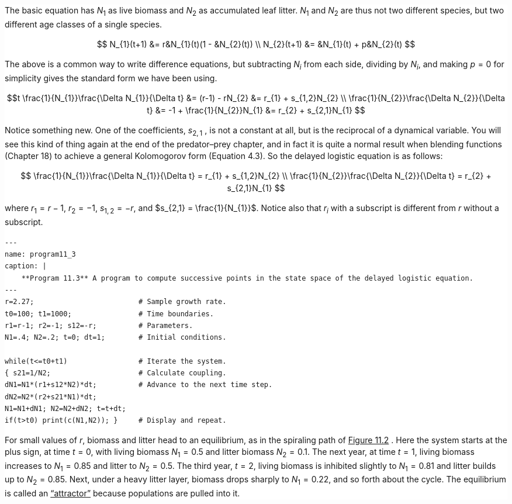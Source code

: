 The basic equation has $N_{1}$ as live biomass and $N_{2}$ as accumulated leaf litter. $N_{1}$ and $N_{2}$ are thus not two different species, but two different age classes of a single species.

$$
N_{1}(t+1) &= r&N_{1}(t)(1 - &N_{2}(t)) \\
N_{2}(t+1) &=  &N_{1}(t) +  p&N_{2}(t)
$$

The above is a common way to write difference equations, but subtracting $N_{i}$ from each side, dividing by $N_{i}$, and making $p = 0$ for simplicity gives the standard form we have been using.

$$t
\frac{1}{N_{1}}\frac{\Delta N_{1}}{\Delta t} &= (r-1) - rN_{2} &= r_{1} + s_{1,2}N_{2} \\
\frac{1}{N_{2}}\frac{\Delta N_{2}}{\Delta t} &= -1 + \frac{1}{N_{2}}N_{1} &= r_{2} + s_{2,1}N_{1}
$$

Notice something new. One of the coefficients, $s_{2,1}$ , is not a constant at all, but is the reciprocal of a dynamical variable. You will see this kind of thing again at the end of the predator–prey chapter, and in fact it is quite a normal result when blending functions (Chapter 18) to achieve a general Kolomogorov form (Equation 4.3). So the delayed logistic equation is as follows:

$$
\frac{1}{N_{1}}\frac{\Delta N_{1}}{\Delta t} = r_{1} + s_{1,2}N_{2} \\
\frac{1}{N_{2}}\frac{\Delta N_{2}}{\Delta t} = r_{2} + s_{2,1}N_{1}
$$

where $r_{1} = r-1$, $r_{2} = -1$, $s_{1,2} = -r$, and $s_{2,1} = \frac{1}{N_{1}}$. Notice also that $r_{i}$ with a subscript is different from $r$ without a subscript.

```{code-block} r
---
name: program11_3
caption: |
    **Program 11.3** A program to compute successive points in the state space of the delayed logistic equation.
---
r=2.27;                         # Sample growth rate.
t0=100; t1=1000;                # Time boundaries.
r1=r-1; r2=-1; s12=-r;          # Parameters.
N1=.4; N2=.2; t=0; dt=1;        # Initial conditions.

while(t<=t0+t1)                 # Iterate the system.
{ s21=1/N2;                     # Calculate coupling.
dN1=N1*(r1+s12*N2)*dt;          # Advance to the next time step.
dN2=N2*(r2+s21*N1)*dt;        
N1=N1+dN1; N2=N2+dN2; t=t+dt;
if(t>t0) print(c(N1,N2)); }     # Display and repeat.

```
 
For small values of $r$, biomass and litter head to an equilibrium, as in the spiraling path of [Figure 11.2](fig_11_2) . Here the system starts at the plus sign, at time $t = 0$, with living biomass $N_{1} = 0.5$ and litter biomass $N_{2} = 0.1$. The next year, at time $t = 1$, living biomass increases to $N_{1} = 0.85$ and litter to $N_{2} = 0.5$. The third year, $t = 2$, living biomass is inhibited slightly to $N_{1} = 0.81$ and litter builds up to $N_{2} = 0.85$. Next, under a heavy litter layer, biomass drops sharply to $N_{1} = 0.22$, and so forth about the cycle. The equilibrium is called an [“attractor”](https://en.wikipedia.org/wiki/Attractor) because populations are pulled into it.
